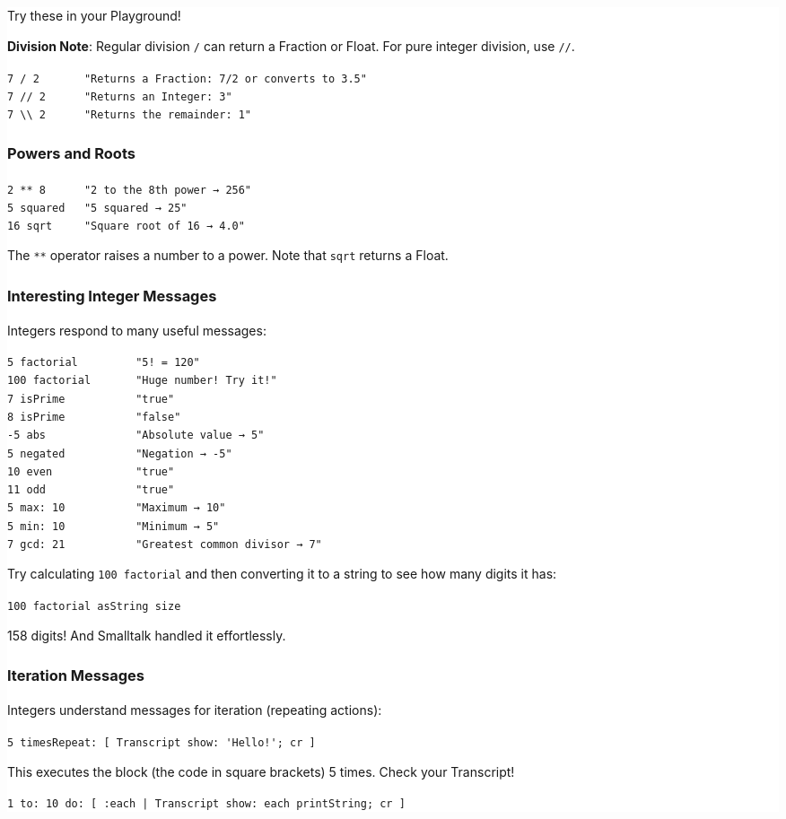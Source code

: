 Try these in your Playground!

**Division Note**: Regular division `/` can return a Fraction or Float. For pure integer division, use `//`.

```smalltalk
7 / 2       "Returns a Fraction: 7/2 or converts to 3.5"
7 // 2      "Returns an Integer: 3"
7 \\ 2      "Returns the remainder: 1"
```

### Powers and Roots

```smalltalk
2 ** 8      "2 to the 8th power → 256"
5 squared   "5 squared → 25"
16 sqrt     "Square root of 16 → 4.0"
```

The `**` operator raises a number to a power. Note that `sqrt` returns a Float.

### Interesting Integer Messages

Integers respond to many useful messages:

```smalltalk
5 factorial         "5! = 120"
100 factorial       "Huge number! Try it!"
7 isPrime           "true"
8 isPrime           "false"
-5 abs              "Absolute value → 5"
5 negated           "Negation → -5"
10 even             "true"
11 odd              "true"
5 max: 10           "Maximum → 10"
5 min: 10           "Minimum → 5"
7 gcd: 21           "Greatest common divisor → 7"
```

Try calculating `100 factorial` and then converting it to a string to see how many digits it has:

```smalltalk
100 factorial asString size
```

158 digits! And Smalltalk handled it effortlessly.

### Iteration Messages

Integers understand messages for iteration (repeating actions):

```smalltalk
5 timesRepeat: [ Transcript show: 'Hello!'; cr ]
```

This executes the block (the code in square brackets) 5 times. Check your Transcript!

```smalltalk
1 to: 10 do: [ :each | Transcript show: each printString; cr ]
```
